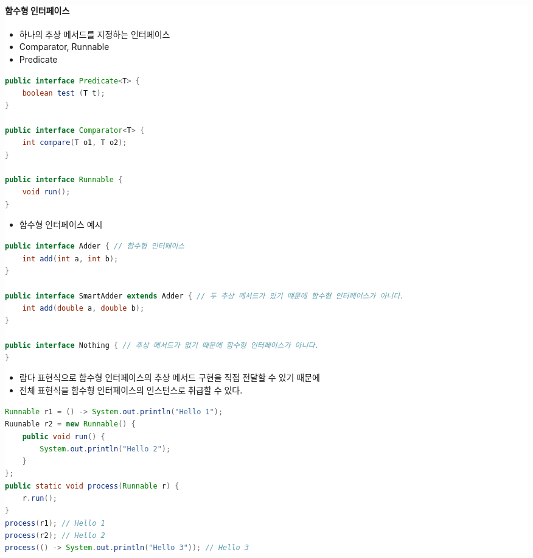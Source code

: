 #### 함수형 인터페이스
- 하나의 추상 메서드를 지정하는 인터페이스
- Comparator, Runnable
- Predicate<T>


```java
public interface Predicate<T> {
    boolean test (T t);
}

public interface Comparator<T> {
    int compare(T o1, T o2);
}

public interface Runnable {
    void run();
}
```


- 함수형 인터페이스 예시


```java
public interface Adder { // 함수형 인터페이스
    int add(int a, int b);
}

public interface SmartAdder extends Adder { // 두 추상 메서드가 있기 떄문에 함수형 인터페이스가 아니다.
    int add(double a, double b);
}

public interface Nothing { // 추상 메서드가 없기 때문에 함수형 인터페이스가 아니다.
}
```


- 람다 표현식으로 함수형 인터페이스의 추상 메서드 구현을 직접 전달할 수 있기 때문에
- 전체 표현식을 함수형 인터페이스의 인스턴스로 취급할 수 있다.



```java
Runnable r1 = () -> System.out.println("Hello 1");
Ruunable r2 = new Runnable() {
    public void run() {
        System.out.println("Hello 2");
    }
};
public static void process(Runnable r) {
    r.run();
}
process(r1); // Hello 1
process(r2); // Hello 2
process(() -> System.out.println("Hello 3")); // Hello 3
```
